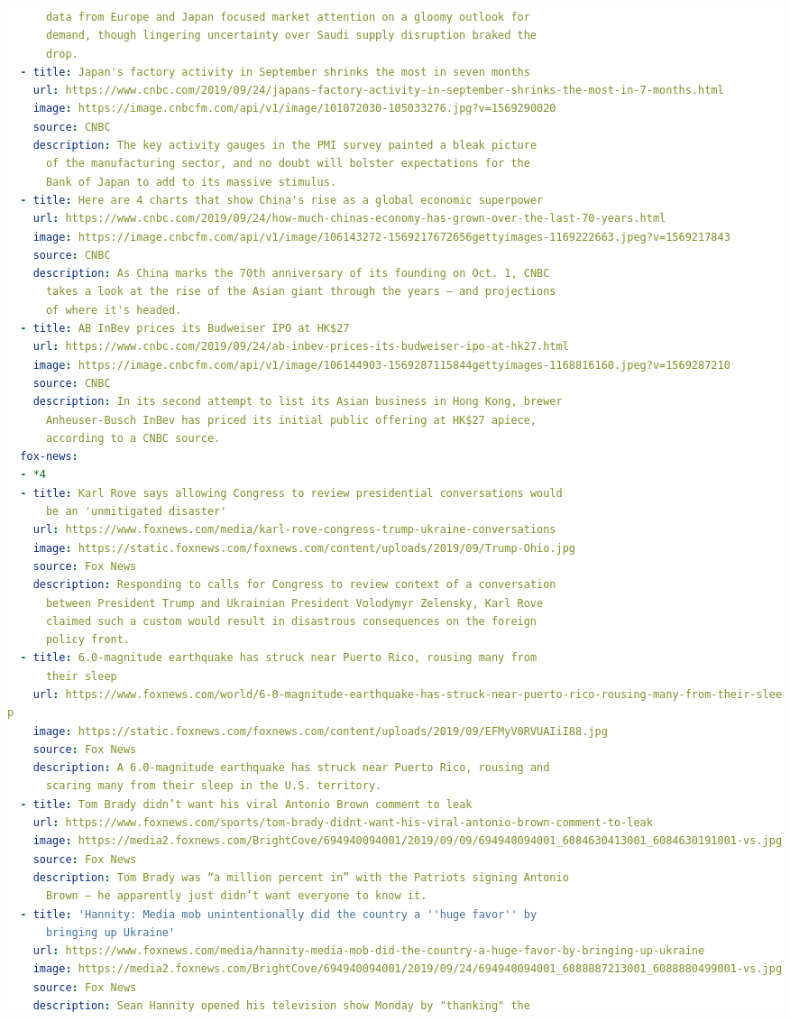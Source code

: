 ```yaml
      data from Europe and Japan focused market attention on a gloomy outlook for
      demand, though lingering uncertainty over Saudi supply disruption braked the
      drop.
  - title: Japan's factory activity in September shrinks the most in seven months
    url: https://www.cnbc.com/2019/09/24/japans-factory-activity-in-september-shrinks-the-most-in-7-months.html
    image: https://image.cnbcfm.com/api/v1/image/101072030-105033276.jpg?v=1569290020
    source: CNBC
    description: The key activity gauges in the PMI survey painted a bleak picture
      of the manufacturing sector, and no doubt will bolster expectations for the
      Bank of Japan to add to its massive stimulus.
  - title: Here are 4 charts that show China's rise as a global economic superpower
    url: https://www.cnbc.com/2019/09/24/how-much-chinas-economy-has-grown-over-the-last-70-years.html
    image: https://image.cnbcfm.com/api/v1/image/106143272-1569217672656gettyimages-1169222663.jpeg?v=1569217843
    source: CNBC
    description: As China marks the 70th anniversary of its founding on Oct. 1, CNBC
      takes a look at the rise of the Asian giant through the years — and projections
      of where it's headed.
  - title: AB InBev prices its Budweiser IPO at HK$27
    url: https://www.cnbc.com/2019/09/24/ab-inbev-prices-its-budweiser-ipo-at-hk27.html
    image: https://image.cnbcfm.com/api/v1/image/106144903-1569287115844gettyimages-1168816160.jpeg?v=1569287210
    source: CNBC
    description: In its second attempt to list its Asian business in Hong Kong, brewer
      Anheuser-Busch InBev has priced its initial public offering at HK$27 apiece,
      according to a CNBC source.
  fox-news:
  - *4
  - title: Karl Rove says allowing Congress to review presidential conversations would
      be an 'unmitigated disaster'
    url: https://www.foxnews.com/media/karl-rove-congress-trump-ukraine-conversations
    image: https://static.foxnews.com/foxnews.com/content/uploads/2019/09/Trump-Ohio.jpg
    source: Fox News
    description: Responding to calls for Congress to review context of a conversation
      between President Trump and Ukrainian President Volodymyr Zelensky, Karl Rove
      claimed such a custom would result in disastrous consequences on the foreign
      policy front.
  - title: 6.0-magnitude earthquake has struck near Puerto Rico, rousing many from
      their sleep
    url: https://www.foxnews.com/world/6-0-magnitude-earthquake-has-struck-near-puerto-rico-rousing-many-from-their-sleep
    image: https://static.foxnews.com/foxnews.com/content/uploads/2019/09/EFMyV0RVUAIiI88.jpg
    source: Fox News
    description: A 6.0-magnitude earthquake has struck near Puerto Rico, rousing and
      scaring many from their sleep in the U.S. territory.
  - title: Tom Brady didn’t want his viral Antonio Brown comment to leak
    url: https://www.foxnews.com/sports/tom-brady-didnt-want-his-viral-antonio-brown-comment-to-leak
    image: https://media2.foxnews.com/BrightCove/694940094001/2019/09/09/694940094001_6084630413001_6084630191001-vs.jpg
    source: Fox News
    description: Tom Brady was “a million percent in” with the Patriots signing Antonio
      Brown — he apparently just didn’t want everyone to know it.
  - title: 'Hannity: Media mob unintentionally did the country a ''huge favor'' by
      bringing up Ukraine'
    url: https://www.foxnews.com/media/hannity-media-mob-did-the-country-a-huge-favor-by-bringing-up-ukraine
    image: https://media2.foxnews.com/BrightCove/694940094001/2019/09/24/694940094001_6088887213001_6088880499001-vs.jpg
    source: Fox News
    description: Sean Hannity opened his television show Monday by "thanking" the
```